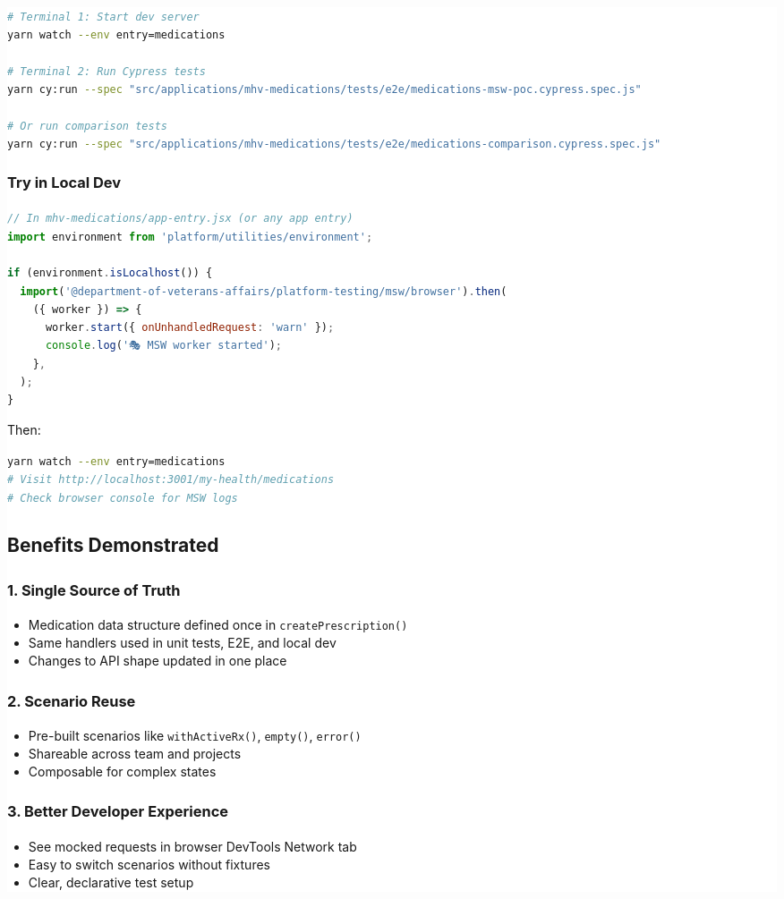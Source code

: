 ```bash
# Terminal 1: Start dev server
yarn watch --env entry=medications

# Terminal 2: Run Cypress tests
yarn cy:run --spec "src/applications/mhv-medications/tests/e2e/medications-msw-poc.cypress.spec.js"

# Or run comparison tests
yarn cy:run --spec "src/applications/mhv-medications/tests/e2e/medications-comparison.cypress.spec.js"
```

### Try in Local Dev

```javascript
// In mhv-medications/app-entry.jsx (or any app entry)
import environment from 'platform/utilities/environment';

if (environment.isLocalhost()) {
  import('@department-of-veterans-affairs/platform-testing/msw/browser').then(
    ({ worker }) => {
      worker.start({ onUnhandledRequest: 'warn' });
      console.log('🎭 MSW worker started');
    },
  );
}
```

Then:
```bash
yarn watch --env entry=medications
# Visit http://localhost:3001/my-health/medications
# Check browser console for MSW logs
```

## Benefits Demonstrated

### 1. Single Source of Truth

- Medication data structure defined once in `createPrescription()`
- Same handlers used in unit tests, E2E, and local dev
- Changes to API shape updated in one place

### 2. Scenario Reuse

- Pre-built scenarios like `withActiveRx()`, `empty()`, `error()`
- Shareable across team and projects
- Composable for complex states

### 3. Better Developer Experience

- See mocked requests in browser DevTools Network tab
- Easy to switch scenarios without fixtures
- Clear, declarative test setup
